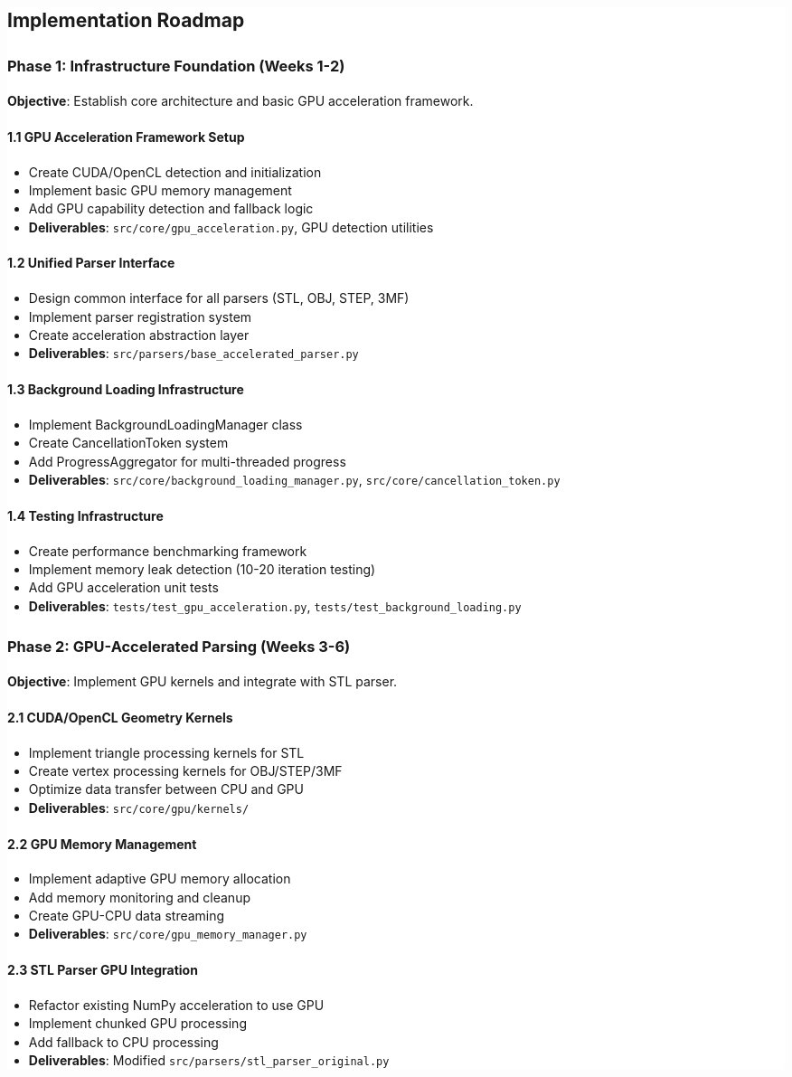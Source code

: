 ## Implementation Roadmap

### Phase 1: Infrastructure Foundation (Weeks 1-2)
**Objective**: Establish core architecture and basic GPU acceleration framework.

#### 1.1 GPU Acceleration Framework Setup
- Create CUDA/OpenCL detection and initialization
- Implement basic GPU memory management
- Add GPU capability detection and fallback logic
- **Deliverables**: `src/core/gpu_acceleration.py`, GPU detection utilities

#### 1.2 Unified Parser Interface
- Design common interface for all parsers (STL, OBJ, STEP, 3MF)
- Implement parser registration system
- Create acceleration abstraction layer
- **Deliverables**: `src/parsers/base_accelerated_parser.py`

#### 1.3 Background Loading Infrastructure
- Implement BackgroundLoadingManager class
- Create CancellationToken system
- Add ProgressAggregator for multi-threaded progress
- **Deliverables**: `src/core/background_loading_manager.py`, `src/core/cancellation_token.py`

#### 1.4 Testing Infrastructure
- Create performance benchmarking framework
- Implement memory leak detection (10-20 iteration testing)
- Add GPU acceleration unit tests
- **Deliverables**: `tests/test_gpu_acceleration.py`, `tests/test_background_loading.py`

### Phase 2: GPU-Accelerated Parsing (Weeks 3-6)
**Objective**: Implement GPU kernels and integrate with STL parser.

#### 2.1 CUDA/OpenCL Geometry Kernels
- Implement triangle processing kernels for STL
- Create vertex processing kernels for OBJ/STEP/3MF
- Optimize data transfer between CPU and GPU
- **Deliverables**: `src/core/gpu/kernels/`

#### 2.2 GPU Memory Management
- Implement adaptive GPU memory allocation
- Add memory monitoring and cleanup
- Create GPU-CPU data streaming
- **Deliverables**: `src/core/gpu_memory_manager.py`

#### 2.3 STL Parser GPU Integration
- Refactor existing NumPy acceleration to use GPU
- Implement chunked GPU processing
- Add fallback to CPU processing
- **Deliverables**: Modified `src/parsers/stl_parser_original.py`

